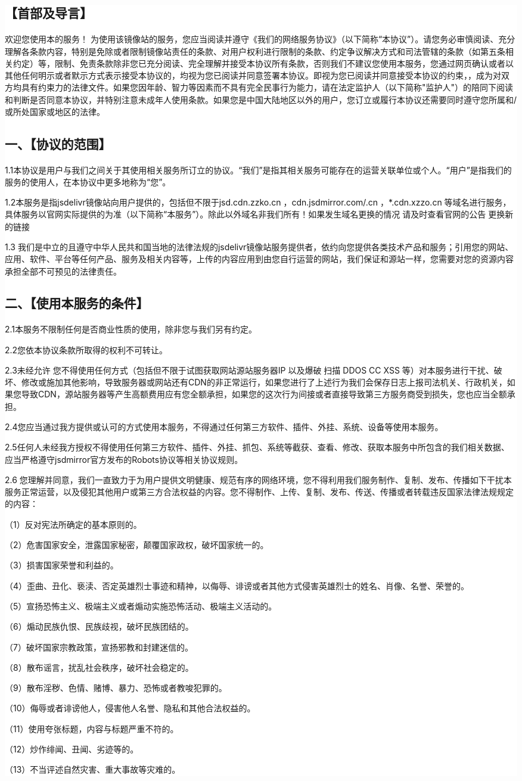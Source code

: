 ## 【首部及导言】

 欢迎您使用本的服务！ 为使用该镜像站的服务，您应当阅读并遵守《我们的网络服务协议》（以下简称“本协议”）。请您务必审慎阅读、充分理解各条款内容，特别是免除或者限制镜像站责任的条款、对用户权利进行限制的条款、约定争议解决方式和司法管辖的条款（如第五条相关约定）等，限制、免责条款除非您已充分阅读、完全理解并接受本协议所有条款，否则我们不建议您使用本服务，您通过网页确认或者以其他任何明示或者默示方式表示接受本协议的，均视为您已阅读并同意签署本协议。即视为您已阅读并同意接受本协议的约束，，成为对双方均具有约束力的法律文件。如果您因年龄、智力等因素而不具有完全民事行为能力，请在法定监护人（以下简称"监护人"）的陪同下阅读和判断是否同意本协议，并特别注意未成年人使用条款。如果您是中国大陆地区以外的用户，您订立或履行本协议还需要同时遵守您所属和/或所处国家或地区的法律。
 
## 一、【协议的范围】

 1.1本协议是用户与我们之间关于其使用相关服务所订立的协议。“我们”是指其相关服务可能存在的运营关联单位或个人。“用户”是指我们的服务的使用人，在本协议中更多地称为“您”。
 
 1.2本服务是指jsdelivr镜像站向用户提供的，包括但不限于jsd.cdn.zzko.cn ，cdn.jsdmirror.com/.cn ，*.cdn.xzzo.cn 等域名进行服务，具体服务以官网实际提供的为准（以下简称“本服务”）。除此以外域名非我们所有！如果发生域名更换的情况 请及时查看官网的公告 更换新的链接
 
 1.3 我们是中立的且遵守中华人民共和国当地的法律法规的jsdelivr镜像站服务提供者，依约向您提供各类技术产品和服务；引用您的网站、应用、软件、平台等任何产品、服务及相关内容等，上传的内容应用到由您自行运营的网站，我们保证和源站一样，您需要对您的资源内容承担全部不可预见的法律责任。
 
## 二、【使用本服务的条件】 

2.1本服务不限制任何是否商业性质的使用，除非您与我们另有约定。 

2.2您依本协议条款所取得的权利不可转让。

2.3未经允许 您不得使用任何方式（包括但不限于试图获取网站源站服务器IP 以及爆破 扫描 DDOS CC XSS 等）对本服务进行干扰、破坏、修改或施加其他影响，导致服务器或网站还有CDN的非正常运行，如果您进行了上述行为我们会保存日志上报司法机关、行政机关，如果您导致CDN，源站服务器等产生高额费用应有您全额承担，如果您的这次行为间接或者直接导致第三方服务商受到损失，您也应当全额承担。 

2.4您应当通过我方提供或认可的方式使用本服务，不得通过任何第三方软件、插件、外挂、系统、设备等使用本服务。 

2.5任何人未经我方授权不得使用任何第三方软件、插件、外挂、抓包、系统等截获、查看、修改、获取本服务中所包含的我们相关数据、应当严格遵守jsdmirror官方发布的Robots协议等相关协议规则。 

2.6 您理解并同意，我们一直致力于为用户提供文明健康、规范有序的网络环境，您不得利用我们服务制作、复制、发布、传播如下干扰本服务正常运营，以及侵犯其他用户或第三方合法权益的内容。您不得制作、上传、复制、发布、传送、传播或者转载违反国家法律法规规定的内容：

（1）反对宪法所确定的基本原则的。

（2）危害国家安全，泄露国家秘密，颠覆国家政权，破坏国家统一的。

（3）损害国家荣誉和利益的。

（4）歪曲、丑化、亵渎、否定英雄烈士事迹和精神，以侮辱、诽谤或者其他方式侵害英雄烈士的姓名、肖像、名誉、荣誉的。

（5）宣扬恐怖主义、极端主义或者煽动实施恐怖活动、极端主义活动的。

（6）煽动民族仇恨、民族歧视，破坏民族团结的。

（7）破坏国家宗教政策，宣扬邪教和封建迷信的。

（8）散布谣言，扰乱社会秩序，破坏社会稳定的。

（9）散布淫秽、色情、赌博、暴力、恐怖或者教唆犯罪的。

（10）侮辱或者诽谤他人，侵害他人名誉、隐私和其他合法权益的。

（11）使用夸张标题，内容与标题严重不符的。

（12）炒作绯闻、丑闻、劣迹等的。

（13）不当评述自然灾害、重大事故等灾难的。
